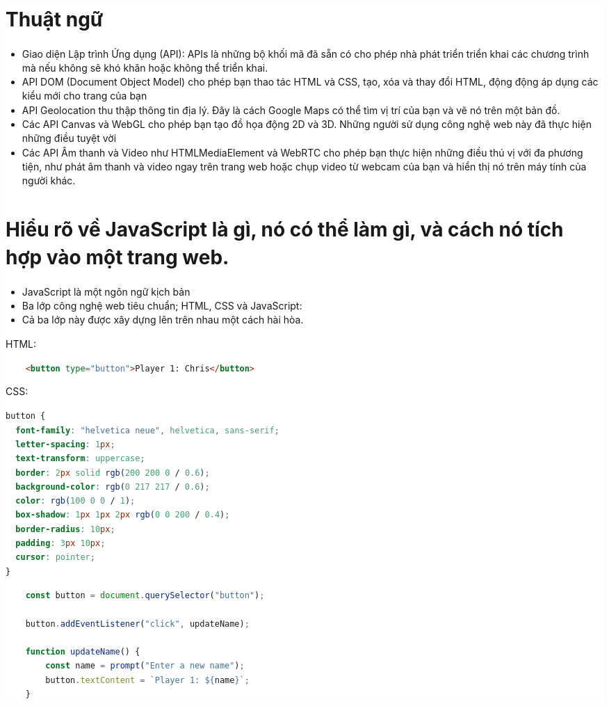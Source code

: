 # Thuật ngữ
- Giao diện Lập trình Ứng dụng (API): APIs là những bộ khối mã đã sẵn có cho phép nhà phát triển triển khai các chương trình mà nếu không sẽ khó khăn hoặc không thể triển khai.
- API DOM (Document Object Model) cho phép bạn thao tác HTML và CSS, tạo, xóa và thay đổi HTML, động động áp dụng các kiểu mới cho trang của bạn
- API Geolocation thu thập thông tin địa lý. Đây là cách Google Maps có thể tìm vị trí của bạn và vẽ nó trên một bản đồ.
- Các API Canvas và WebGL cho phép bạn tạo đồ họa động 2D và 3D. Những người sử dụng công nghệ web này đã thực hiện những điều tuyệt vời 
- Các API Âm thanh và Video như HTMLMediaElement và WebRTC cho phép bạn thực hiện những điều thú vị với đa phương tiện, như phát âm thanh và video ngay trên trang web hoặc chụp video từ webcam của bạn và hiển thị nó trên máy tính của người khác.




# Hiểu rõ về JavaScript là gì, nó có thể làm gì, và cách nó tích hợp vào một trang web.
- JavaScript là một ngôn ngữ kịch bản
- Ba lớp công nghệ web tiêu chuẩn; HTML, CSS và JavaScript:
- Cả ba lớp này được xây dựng lên trên nhau một cách hài hòa.

HTML: 
``` html
    <button type="button">Player 1: Chris</button>
```

CSS: 
``` css
button {
  font-family: "helvetica neue", helvetica, sans-serif;
  letter-spacing: 1px;
  text-transform: uppercase;
  border: 2px solid rgb(200 200 0 / 0.6);
  background-color: rgb(0 217 217 / 0.6);
  color: rgb(100 0 0 / 1);
  box-shadow: 1px 1px 2px rgb(0 0 200 / 0.4);
  border-radius: 10px;
  padding: 3px 10px;
  cursor: pointer;
}
```

``` javascript
    const button = document.querySelector("button");

    button.addEventListener("click", updateName);

    function updateName() {
        const name = prompt("Enter a new name");
        button.textContent = `Player 1: ${name}`;
    }
```
